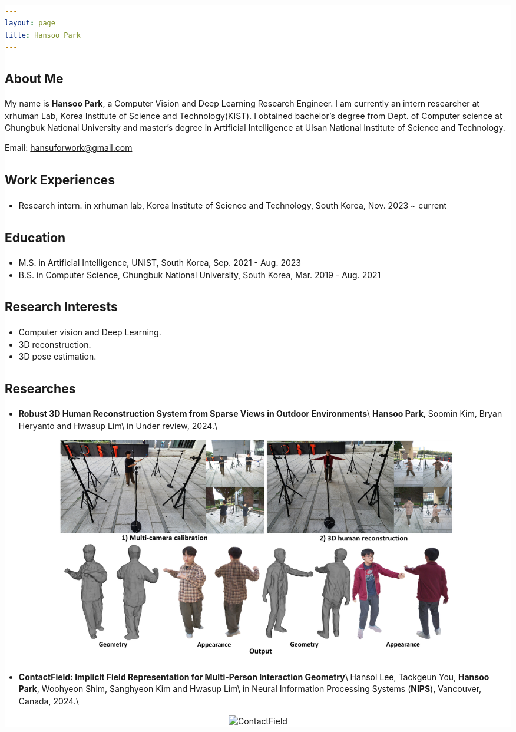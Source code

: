 ```yaml
---
layout: page
title: Hansoo Park
---
```


## About Me
My name is **Hansoo Park**, a Computer Vision and Deep Learning Research Engineer. I am currently an intern researcher at xrhuman Lab, Korea Institute of Science and Technology(KIST). I obtained bachelor’s degree from Dept. of Computer science at Chungbuk National University and master’s degree in Artificial Intelligence at Ulsan National Institute of Science and Technology.

Email: <hansuforwork@gmail.com> 

## Work Experiences
+ Research intern. in xrhuman lab, Korea Institute of Science and Technology, South Korea, Nov. 2023 ~ current 

## Education
+ M.S. in Artificial Intelligence, UNIST, South Korea, Sep. 2021 - Aug. 2023 
+ B.S. in Computer Science, Chungbuk National University, South Korea, Mar. 2019 - Aug. 2021

## Research Interests
+ Computer vision and Deep Learning.
+ 3D reconstruction. 
+ 3D pose estimation.

## Researches
+ **Robust 3D Human Reconstruction System from Sparse Views in Outdoor Environments**\\
**Hansoo Park**, Soomin Kim, Bryan Heryanto and Hwasup Lim\\
in Under review, 2024.\\

<center>
  <img
    src="/images/robust_3dhr.png" alt="robust_3dhr" width="80%" style="margin-top: 15p"
  />
</center>

+ **ContactField: Implicit Field Representation for Multi-Person Interaction Geometry**\\
Hansol Lee, Tackgeun You, **Hansoo Park**, Woohyeon Shim, Sanghyeon Kim and Hwasup Lim\\
in Neural Information Processing Systems (**NIPS**), Vancouver, Canada, 2024.\\

<center>
  <img
    src="/images/ContactField2.gif" alt="ContactField" width="80%" style="margin-top: 15p"
  />
</center>
